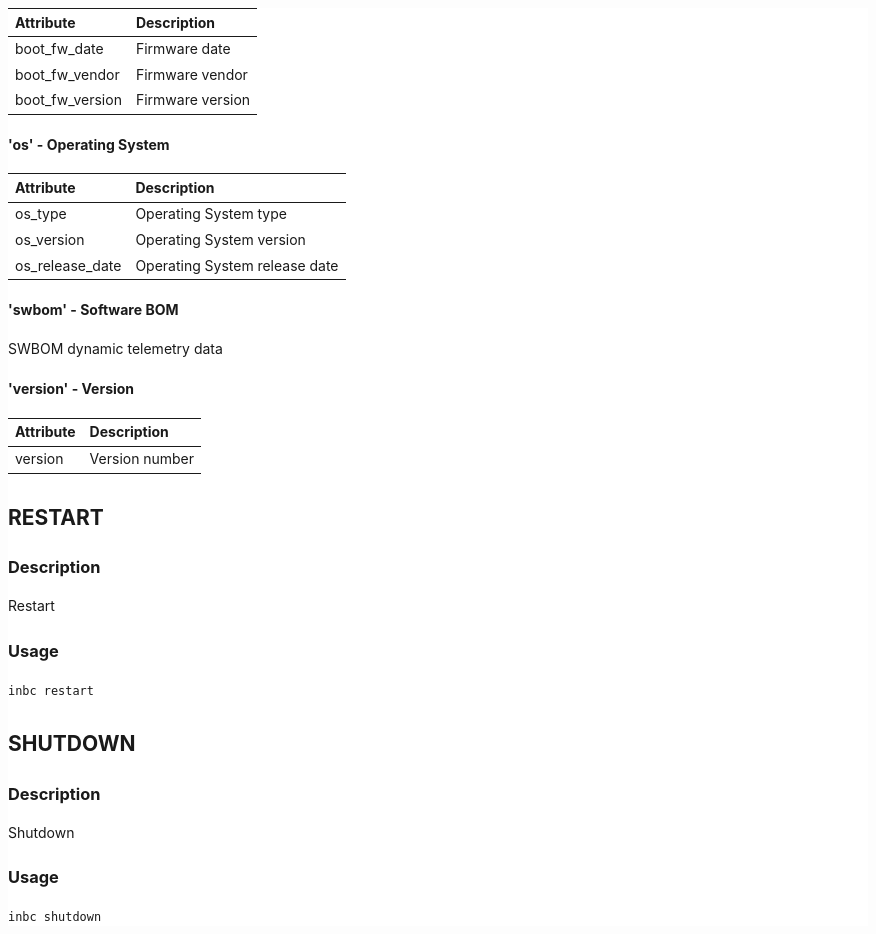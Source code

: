 | Attribute       | Description      |
|:----------------|:-----------------|
| boot_fw_date    | Firmware date    |
| boot_fw_vendor  | Firmware vendor  |
| boot_fw_version | Firmware version |

#### 'os' - Operating System

| Attribute       | Description                   |
|:----------------|:------------------------------|
| os_type         | Operating System type         |
| os_version      | Operating System version      |
| os_release_date | Operating System release date |

#### 'swbom' - Software BOM

SWBOM dynamic telemetry data

#### 'version' - Version

| Attribute | Description    |
|:----------|:---------------|
| version   | Version number |

## RESTART

### Description

Restart

### Usage

```commandline
inbc restart
```

## SHUTDOWN

### Description

Shutdown

### Usage

```commandline
inbc shutdown
```
